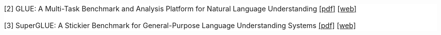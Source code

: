 [2] GLUE: A Multi-Task Benchmark and Analysis Platform for Natural Language Understanding [[pdf]](https://openreview.net/pdf?id=rJ4km2R5t7) [[web]](https://gluebenchmark.com/)

[3] SuperGLUE: A Stickier Benchmark for General-Purpose Language Understanding Systems [[pdf]](https://w4ngatang.github.io/static/papers/superglue.pdf) [[web]](https://super.gluebenchmark.com/)

